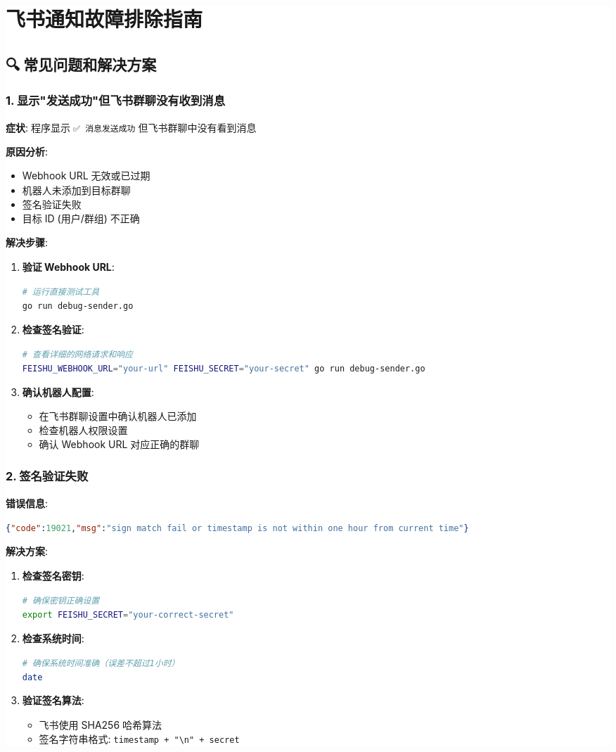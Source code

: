 # 飞书通知故障排除指南

## 🔍 常见问题和解决方案

### 1. 显示"发送成功"但飞书群聊没有收到消息

**症状**: 程序显示 `✅ 消息发送成功` 但飞书群聊中没有看到消息

**原因分析**:
- Webhook URL 无效或已过期
- 机器人未添加到目标群聊
- 签名验证失败
- 目标 ID (用户/群组) 不正确

**解决步骤**:

1. **验证 Webhook URL**:
   ```bash
   # 运行直接测试工具
   go run debug-sender.go
   ```

2. **检查签名验证**:
   ```bash
   # 查看详细的网络请求和响应
   FEISHU_WEBHOOK_URL="your-url" FEISHU_SECRET="your-secret" go run debug-sender.go
   ```

3. **确认机器人配置**:
   - 在飞书群聊设置中确认机器人已添加
   - 检查机器人权限设置
   - 确认 Webhook URL 对应正确的群聊

### 2. 签名验证失败

**错误信息**:
```json
{"code":19021,"msg":"sign match fail or timestamp is not within one hour from current time"}
```

**解决方案**:

1. **检查签名密钥**:
   ```bash
   # 确保密钥正确设置
   export FEISHU_SECRET="your-correct-secret"
   ```

2. **检查系统时间**:
   ```bash
   # 确保系统时间准确（误差不超过1小时）
   date
   ```

3. **验证签名算法**:
   - 飞书使用 SHA256 哈希算法
   - 签名字符串格式: `timestamp + "\n" + secret`
